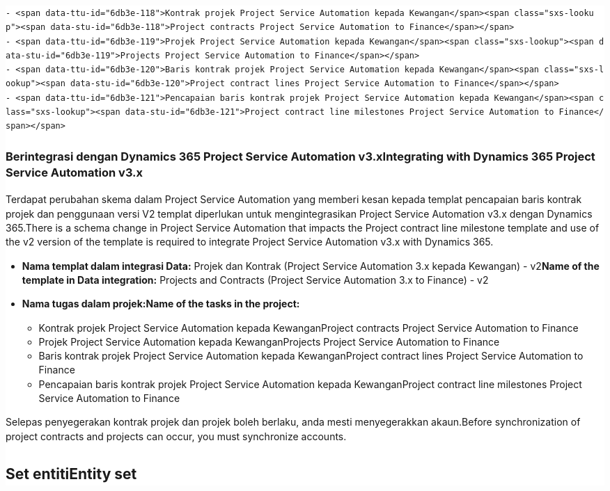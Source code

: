     - <span data-ttu-id="6db3e-118">Kontrak projek Project Service Automation kepada Kewangan</span><span class="sxs-lookup"><span data-stu-id="6db3e-118">Project contracts Project Service Automation to Finance</span></span>
    - <span data-ttu-id="6db3e-119">Projek Project Service Automation kepada Kewangan</span><span class="sxs-lookup"><span data-stu-id="6db3e-119">Projects Project Service Automation to Finance</span></span>
    - <span data-ttu-id="6db3e-120">Baris kontrak projek Project Service Automation kepada Kewangan</span><span class="sxs-lookup"><span data-stu-id="6db3e-120">Project contract lines Project Service Automation to Finance</span></span>
    - <span data-ttu-id="6db3e-121">Pencapaian baris kontrak projek Project Service Automation kepada Kewangan</span><span class="sxs-lookup"><span data-stu-id="6db3e-121">Project contract line milestones Project Service Automation to Finance</span></span>
  
### <a name="integrating-with-dynamics-365-project-service-automation-v3x"></a><span data-ttu-id="6db3e-122">Berintegrasi dengan Dynamics 365 Project Service Automation v3.x</span><span class="sxs-lookup"><span data-stu-id="6db3e-122">Integrating with Dynamics 365 Project Service Automation v3.x</span></span>
<span data-ttu-id="6db3e-123">Terdapat perubahan skema dalam Project Service Automation yang memberi kesan kepada templat pencapaian baris kontrak projek dan penggunaan versi V2 templat diperlukan untuk mengintegrasikan Project Service Automation v3.x dengan Dynamics 365.</span><span class="sxs-lookup"><span data-stu-id="6db3e-123">There is a schema change in Project Service Automation that impacts the Project contract line milestone template and use of the v2 version of the template is required to integrate Project Service Automation v3.x with Dynamics 365.</span></span>

- <span data-ttu-id="6db3e-124">**Nama templat dalam integrasi Data:** Projek dan Kontrak (Project Service Automation 3.x kepada Kewangan) - v2</span><span class="sxs-lookup"><span data-stu-id="6db3e-124">**Name of the template in Data integration:** Projects and Contracts (Project Service Automation 3.x to Finance) - v2</span></span>
- <span data-ttu-id="6db3e-125">**Nama tugas dalam projek:**</span><span class="sxs-lookup"><span data-stu-id="6db3e-125">**Name of the tasks in the project:**</span></span>

    - <span data-ttu-id="6db3e-126">Kontrak projek Project Service Automation kepada Kewangan</span><span class="sxs-lookup"><span data-stu-id="6db3e-126">Project contracts Project Service Automation to Finance</span></span>
    - <span data-ttu-id="6db3e-127">Projek Project Service Automation kepada Kewangan</span><span class="sxs-lookup"><span data-stu-id="6db3e-127">Projects Project Service Automation to Finance</span></span>
    - <span data-ttu-id="6db3e-128">Baris kontrak projek Project Service Automation kepada Kewangan</span><span class="sxs-lookup"><span data-stu-id="6db3e-128">Project contract lines Project Service Automation to Finance</span></span>
    - <span data-ttu-id="6db3e-129">Pencapaian baris kontrak projek Project Service Automation kepada Kewangan</span><span class="sxs-lookup"><span data-stu-id="6db3e-129">Project contract line milestones Project Service Automation to Finance</span></span>

<span data-ttu-id="6db3e-130">Selepas penyegerakan kontrak projek dan projek boleh berlaku, anda mesti menyegerakkan akaun.</span><span class="sxs-lookup"><span data-stu-id="6db3e-130">Before synchronization of project contracts and projects can occur, you must synchronize accounts.</span></span>

## <a name="entity-set"></a><span data-ttu-id="6db3e-131">Set entiti</span><span class="sxs-lookup"><span data-stu-id="6db3e-131">Entity set</span></span>
